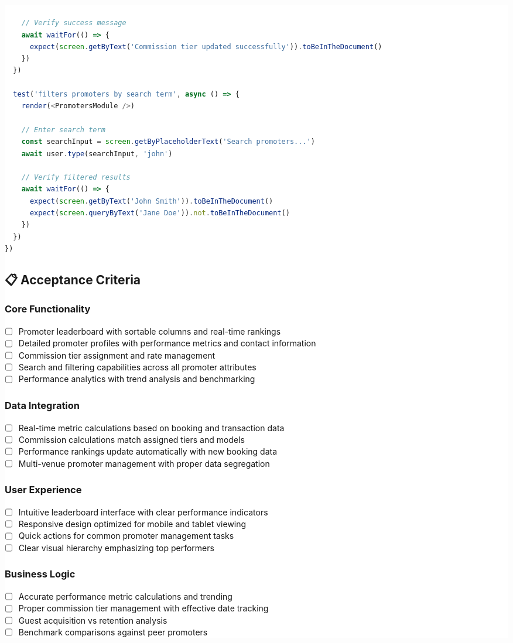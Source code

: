 ```typescript
    
    // Verify success message
    await waitFor(() => {
      expect(screen.getByText('Commission tier updated successfully')).toBeInTheDocument()
    })
  })
  
  test('filters promoters by search term', async () => {
    render(<PromotersModule />)
    
    // Enter search term
    const searchInput = screen.getByPlaceholderText('Search promoters...')
    await user.type(searchInput, 'john')
    
    // Verify filtered results
    await waitFor(() => {
      expect(screen.getByText('John Smith')).toBeInTheDocument()
      expect(screen.queryByText('Jane Doe')).not.toBeInTheDocument()
    })
  })
})
```

## 📋 Acceptance Criteria

### Core Functionality
- [ ] Promoter leaderboard with sortable columns and real-time rankings
- [ ] Detailed promoter profiles with performance metrics and contact information
- [ ] Commission tier assignment and rate management
- [ ] Search and filtering capabilities across all promoter attributes
- [ ] Performance analytics with trend analysis and benchmarking

### Data Integration
- [ ] Real-time metric calculations based on booking and transaction data
- [ ] Commission calculations match assigned tiers and models
- [ ] Performance rankings update automatically with new booking data
- [ ] Multi-venue promoter management with proper data segregation

### User Experience
- [ ] Intuitive leaderboard interface with clear performance indicators
- [ ] Responsive design optimized for mobile and tablet viewing
- [ ] Quick actions for common promoter management tasks
- [ ] Clear visual hierarchy emphasizing top performers

### Business Logic
- [ ] Accurate performance metric calculations and trending
- [ ] Proper commission tier management with effective date tracking
- [ ] Guest acquisition vs retention analysis
- [ ] Benchmark comparisons against peer promoters
